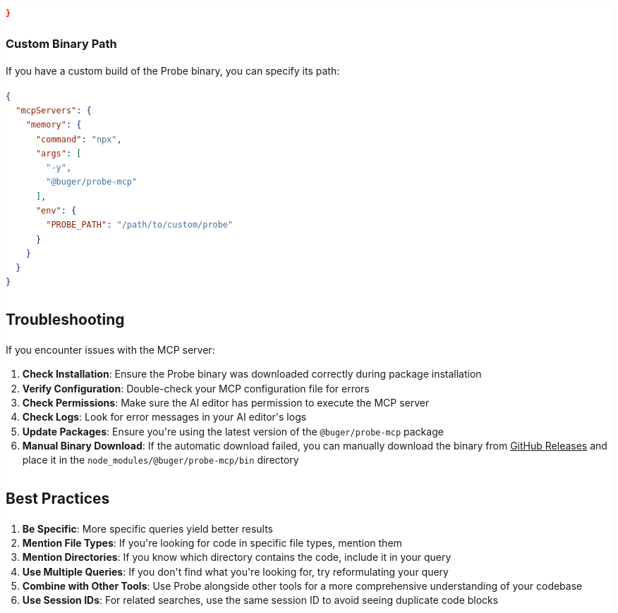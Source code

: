```json
}
```

### Custom Binary Path

If you have a custom build of the Probe binary, you can specify its path:

```json
{
  "mcpServers": {
    "memory": {
      "command": "npx",
      "args": [
        "-y",
        "@buger/probe-mcp"
      ],
      "env": {
        "PROBE_PATH": "/path/to/custom/probe"
      }
    }
  }
}
```

## Troubleshooting

If you encounter issues with the MCP server:

1. **Check Installation**: Ensure the Probe binary was downloaded correctly during package installation
2. **Verify Configuration**: Double-check your MCP configuration file for errors
3. **Check Permissions**: Make sure the AI editor has permission to execute the MCP server
4. **Check Logs**: Look for error messages in your AI editor's logs
5. **Update Packages**: Ensure you're using the latest version of the `@buger/probe-mcp` package
6. **Manual Binary Download**: If the automatic download failed, you can manually download the binary from [GitHub Releases](https://github.com/buger/probe/releases) and place it in the `node_modules/@buger/probe-mcp/bin` directory

## Best Practices

1. **Be Specific**: More specific queries yield better results
2. **Mention File Types**: If you're looking for code in specific file types, mention them
3. **Mention Directories**: If you know which directory contains the code, include it in your query
4. **Use Multiple Queries**: If you don't find what you're looking for, try reformulating your query
5. **Combine with Other Tools**: Use Probe alongside other tools for a more comprehensive understanding of your codebase
6. **Use Session IDs**: For related searches, use the same session ID to avoid seeing duplicate code blocks
